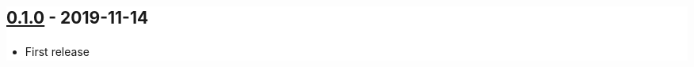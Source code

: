 ## [0.1.0] - 2019-11-14

- First release


[Unreleased]: https://github.com/deadpool-rs/deadpool/compare/deadpool-v0.12.3...HEAD
[0.12.3]: https://github.com/deadpool-rs/deadpool/compare/deadpool-v0.12.2...deadpool-v0.12.3
[0.12.2]: https://github.com/deadpool-rs/deadpool/compare/deadpool-v0.12.1...deadpool-v0.12.2
[0.12.1]: https://github.com/deadpool-rs/deadpool/compare/deadpool-v0.12.0...deadpool-v0.12.1
[0.12.0]: https://github.com/deadpool-rs/deadpool/compare/deadpool-v0.11.2...deadpool-v0.12.0
[0.11.2]: https://github.com/deadpool-rs/deadpool/compare/deadpool-v0.11.1...deadpool-v0.11.2
[0.11.1]: https://github.com/deadpool-rs/deadpool/compare/deadpool-v0.11.0...deadpool-v0.11.1
[0.11.0]: https://github.com/deadpool-rs/deadpool/compare/deadpool-v0.10.0...deadpool-v0.11.0
[0.10.0]: https://github.com/deadpool-rs/deadpool/compare/deadpool-v0.9.5...deadpool-v0.10.0
[0.9.5]: https://github.com/deadpool-rs/deadpool/compare/deadpool-v0.9.4...deadpool-v0.9.5
[0.9.4]: https://github.com/deadpool-rs/deadpool/compare/deadpool-v0.9.3...deadpool-v0.9.4
[0.9.3]: https://github.com/deadpool-rs/deadpool/compare/deadpool-v0.9.2...deadpool-v0.9.3
[0.9.2]: https://github.com/deadpool-rs/deadpool/compare/deadpool-v0.9.1...deadpool-v0.9.2
[0.9.1]: https://github.com/deadpool-rs/deadpool/compare/deadpool-v0.9.0...deadpool-v0.9.1
[0.9.0]: https://github.com/deadpool-rs/deadpool/compare/deadpool-v0.8.2...deadpool-v0.9.0
[0.8.2]: https://github.com/deadpool-rs/deadpool/compare/deadpool-v0.8.1...deadpool-v0.8.2
[0.8.1]: https://github.com/deadpool-rs/deadpool/compare/deadpool-v0.8.0...deadpool-v0.8.1
[0.8.0]: https://github.com/deadpool-rs/deadpool/compare/deadpool-v0.7.0...deadpool-v0.8.0
[0.7.0]: https://github.com/deadpool-rs/deadpool/compare/deadpool-v0.6.0...deadpool-v0.7.0
[0.6.0]: https://github.com/deadpool-rs/deadpool/compare/deadpool-v0.5.2...deadpool-v0.6.0
[0.5.2]: https://github.com/deadpool-rs/deadpool/compare/deadpool-v0.5.1...deadpool-v0.5.2
[0.5.1]: https://github.com/deadpool-rs/deadpool/compare/deadpool-v0.5.0...deadpool-v0.5.1
[0.5.0]: https://github.com/deadpool-rs/deadpool/compare/deadpool-v0.4.4...deadpool-v0.5.0
[0.4.4]: https://github.com/deadpool-rs/deadpool/compare/deadpool-v0.4.3...deadpool-v0.4.4
[0.4.3]: https://github.com/deadpool-rs/deadpool/compare/deadpool-v0.4.2...deadpool-v0.4.3
[0.4.2]: https://github.com/deadpool-rs/deadpool/compare/deadpool-v0.4.1...deadpool-v0.4.2
[0.4.1]: https://github.com/deadpool-rs/deadpool/compare/deadpool-v0.4.0...deadpool-v0.4.1
[0.4.0]: https://github.com/deadpool-rs/deadpool/compare/deadpool-v0.3.0...deadpool-v0.4.0
[0.3.0]: https://github.com/deadpool-rs/deadpool/compare/deadpool-v0.2.3...deadpool-v0.3.0
[0.2.3]: https://github.com/deadpool-rs/deadpool/compare/deadpool-v0.2.2...deadpool-v0.2.3
[0.2.2]: https://github.com/deadpool-rs/deadpool/compare/deadpool-v0.2.1...deadpool-v0.2.2
[0.2.0]: https://github.com/deadpool-rs/deadpool/compare/deadpool-v0.1.0...deadpool-v0.2.0
[0.1.0]: https://github.com/deadpool-rs/deadpool/releases/tag/deadpool-v0.1.0
